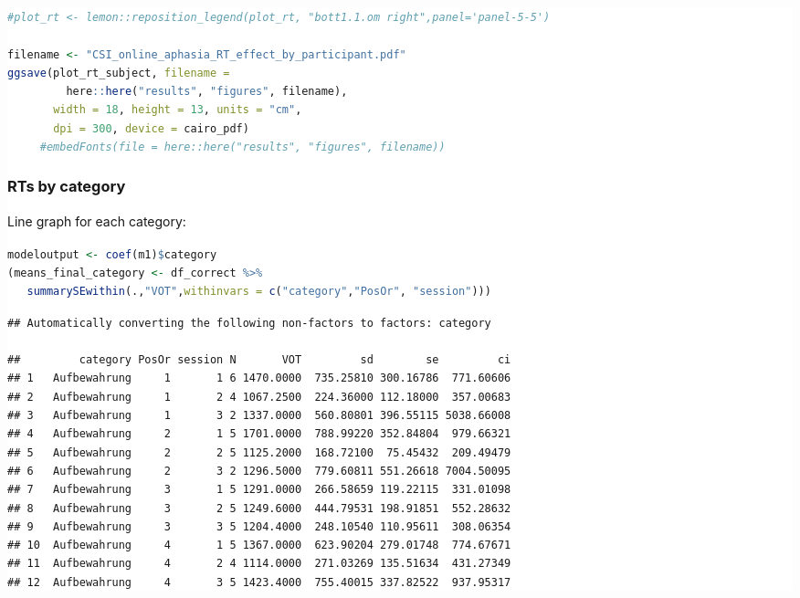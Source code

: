 ``` r
#plot_rt <- lemon::reposition_legend(plot_rt, "bott1.1.om right",panel='panel-5-5')

filename <- "CSI_online_aphasia_RT_effect_by_participant.pdf"
ggsave(plot_rt_subject, filename = 
         here::here("results", "figures", filename),
       width = 18, height = 13, units = "cm", 
       dpi = 300, device = cairo_pdf)
     #embedFonts(file = here::here("results", "figures", filename))
```

### RTs by category

Line graph for each category:

``` r
modeloutput <- coef(m1)$category
(means_final_category <- df_correct %>% 
   summarySEwithin(.,"VOT",withinvars = c("category","PosOr", "session")))
```

    ## Automatically converting the following non-factors to factors: category

    ##         category PosOr session N       VOT         sd        se         ci
    ## 1   Aufbewahrung     1       1 6 1470.0000  735.25810 300.16786  771.60606
    ## 2   Aufbewahrung     1       2 4 1067.2500  224.36000 112.18000  357.00683
    ## 3   Aufbewahrung     1       3 2 1337.0000  560.80801 396.55115 5038.66008
    ## 4   Aufbewahrung     2       1 5 1701.0000  788.99220 352.84804  979.66321
    ## 5   Aufbewahrung     2       2 5 1125.2000  168.72100  75.45432  209.49479
    ## 6   Aufbewahrung     2       3 2 1296.5000  779.60811 551.26618 7004.50095
    ## 7   Aufbewahrung     3       1 5 1291.0000  266.58659 119.22115  331.01098
    ## 8   Aufbewahrung     3       2 5 1249.6000  444.79531 198.91851  552.28632
    ## 9   Aufbewahrung     3       3 5 1204.4000  248.10540 110.95611  308.06354
    ## 10  Aufbewahrung     4       1 5 1367.0000  623.90204 279.01748  774.67671
    ## 11  Aufbewahrung     4       2 4 1114.0000  271.03269 135.51634  431.27349
    ## 12  Aufbewahrung     4       3 5 1423.4000  755.40015 337.82522  937.95317